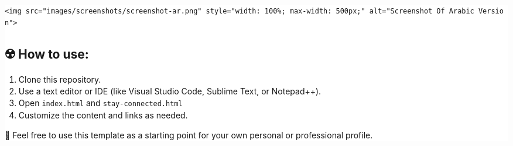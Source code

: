     <img src="images/screenshots/screenshot-ar.png" style="width: 100%; max-width: 500px;" alt="Screenshot Of Arabic Version">
</td>

## ☢️ How to use:
1. Clone this repository.
2. Use a text editor or IDE (like Visual Studio Code, Sublime Text, or Notepad++).
3. Open `index.html` and `stay-connected.html`
4. Customize the content and links as needed.

🚨 Feel free to use this template as a starting point for your own personal or professional profile.
